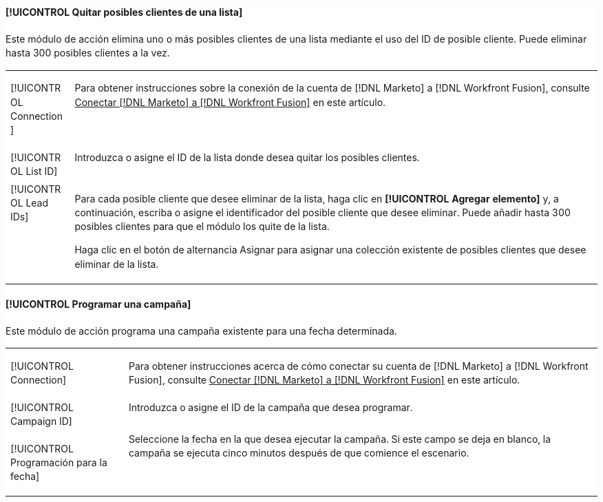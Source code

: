 #### [!UICONTROL Quitar posibles clientes de una lista]

Este módulo de acción elimina uno o más posibles clientes de una lista mediante el uso del ID de posible cliente. Puede eliminar hasta 300 posibles clientes a la vez.

<table style="table-layout:auto"> 
 <col> 
 <col> 
 <tbody> 
  <tr> 
   <td role="rowheader"> <p>[!UICONTROL Connection]</p> </td> 
   <td> <p>Para obtener instrucciones sobre la conexión de la cuenta de [!DNL Marketo] a [!DNL Workfront Fusion], consulte <a href="#connect-marketo-to-workfront-fusion" class="MCXref xref">Conectar [!DNL Marketo] a [!DNL Workfront Fusion]</a> en este artículo.</p> </td> 
  </tr> 
  <tr> 
   <td role="rowheader">[!UICONTROL List ID]</td> 
   <td>Introduzca o asigne el ID de la lista donde desea quitar los posibles clientes.</td> 
  </tr> 
  <tr> 
   <td role="rowheader">[!UICONTROL Lead IDs]</td> 
   <td> <p>Para cada posible cliente que desee eliminar de la lista, haga clic en <b>[!UICONTROL Agregar elemento]</b> y, a continuación, escriba o asigne el identificador del posible cliente que desee eliminar. Puede añadir hasta 300 posibles clientes para que el módulo los quite de la lista. </p> <p>Haga clic en el botón de alternancia Asignar para asignar una colección existente de posibles clientes que desee eliminar de la lista.</p> </td> 
  </tr> 
 </tbody> 
</table>

#### [!UICONTROL Programar una campaña]

Este módulo de acción programa una campaña existente para una fecha determinada.

<table style="table-layout:auto"> 
 <col> 
 <col> 
 <tbody> 
  <tr> 
   <td role="rowheader"> <p>[!UICONTROL Connection]</p> </td> 
   <td> <p>Para obtener instrucciones acerca de cómo conectar su cuenta de [!DNL Marketo] a [!DNL Workfront Fusion], consulte <a href="#connect-marketo-to-workfront-fusion" class="MCXref xref">Conectar [!DNL Marketo] a [!DNL Workfront Fusion]</a> en este artículo.</p> </td> 
  </tr> 
  <tr> 
   <td role="rowheader">[!UICONTROL Campaign ID]</td> 
   <td>Introduzca o asigne el ID de la campaña que desea programar.</td> 
  </tr> 
  <tr> 
   <td role="rowheader"> <p>[!UICONTROL Programación para la fecha]</p> </td> 
   <td>Seleccione la fecha en la que desea ejecutar la campaña. Si este campo se deja en blanco, la campaña se ejecuta cinco minutos después de que comience el escenario.</td> 
  </tr> 
 </tbody> 
</table>
